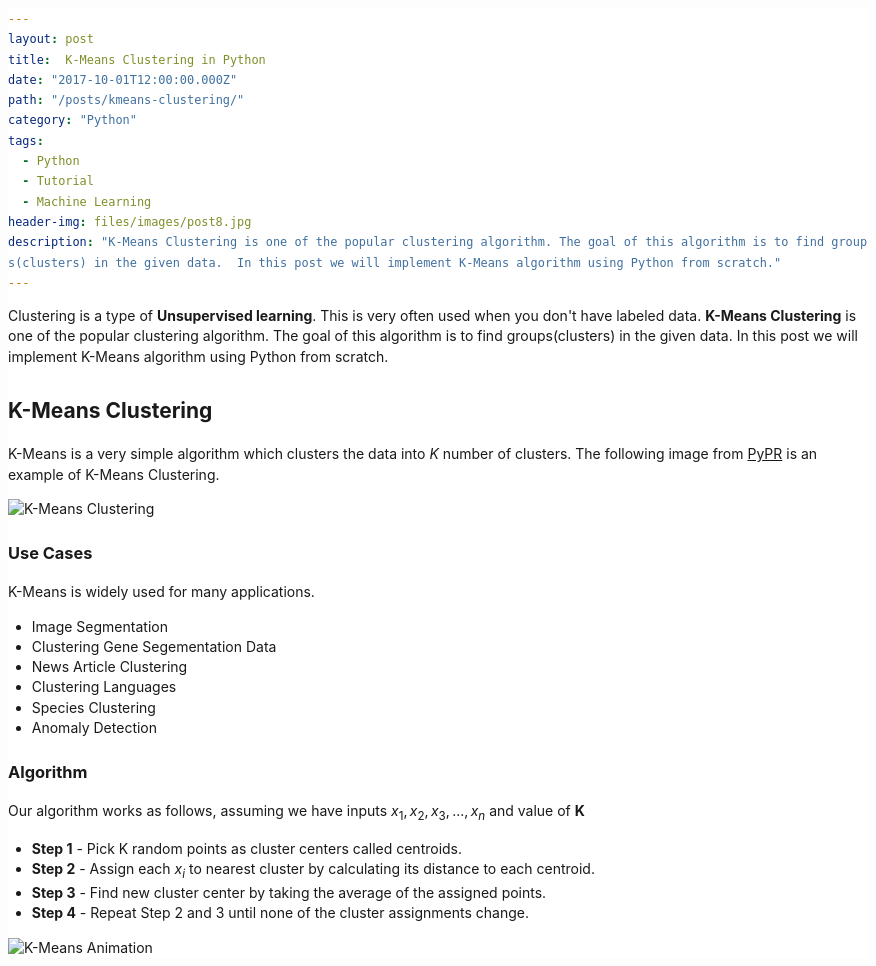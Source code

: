 ```yaml
---
layout: post
title:  K-Means Clustering in Python
date: "2017-10-01T12:00:00.000Z"
path: "/posts/kmeans-clustering/"
category: "Python"
tags: 
  - Python
  - Tutorial
  - Machine Learning
header-img: files/images/post8.jpg
description: "K-Means Clustering is one of the popular clustering algorithm. The goal of this algorithm is to find groups(clusters) in the given data.  In this post we will implement K-Means algorithm using Python from scratch."
---
```


Clustering is a type of **Unsupervised learning**. This is very often used when you don't have labeled data. **K-Means Clustering** is one of the popular clustering algorithm. The goal of this algorithm is to find groups(clusters) in the given data.  In this post we will implement K-Means algorithm using Python from scratch.

## K-Means Clustering

K-Means is a very simple algorithm which clusters the data into *K* number of clusters. The following image from [PyPR](http://pypr.sourceforge.net/kmeans.html#k-means-example) is an example of K-Means Clustering.

![K-Means Clustering](https://i.imgur.com/S65Sk9c.jpg)

### Use Cases

K-Means is widely used for many applications.

* Image Segmentation
* Clustering Gene Segementation Data
* News Article Clustering
* Clustering Languages
* Species Clustering
* Anomaly Detection

### Algorithm

Our algorithm works as follows, assuming we have inputs $x_1, x_2, x_3, ..., x_n$ and value of **K**

* **Step 1** - Pick K random points as cluster centers called centroids.
* **Step 2** - Assign each $x_i$ to nearest cluster by calculating its distance to each centroid.
* **Step 3** - Find new cluster center by taking the average of the assigned points.
* **Step 4** - Repeat Step 2 and 3 until none of the cluster assignments change.

![K-Means Animation](https://i.imgur.com/k4XcapI.gif)

